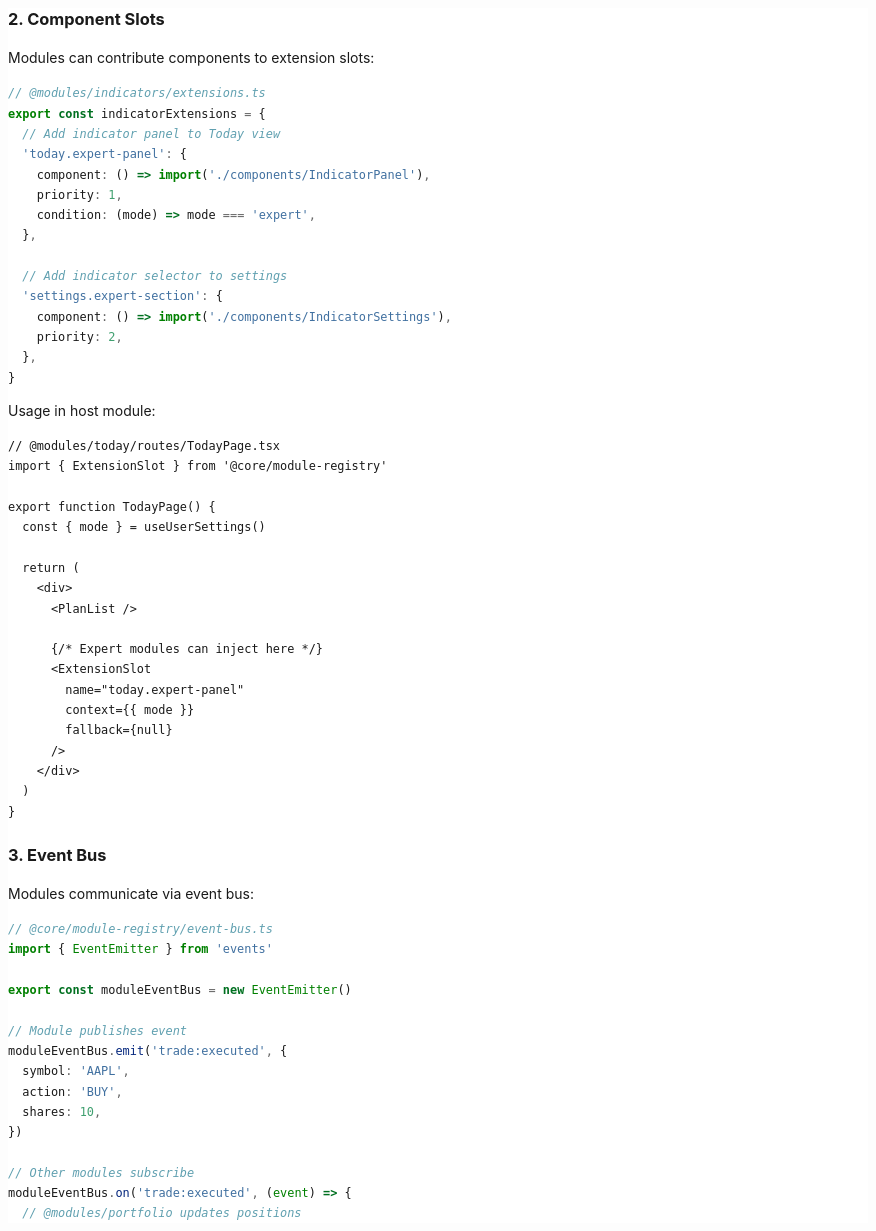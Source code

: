 ### 2. Component Slots

Modules can contribute components to extension slots:

```typescript
// @modules/indicators/extensions.ts
export const indicatorExtensions = {
  // Add indicator panel to Today view
  'today.expert-panel': {
    component: () => import('./components/IndicatorPanel'),
    priority: 1,
    condition: (mode) => mode === 'expert',
  },

  // Add indicator selector to settings
  'settings.expert-section': {
    component: () => import('./components/IndicatorSettings'),
    priority: 2,
  },
}
```

Usage in host module:

```tsx
// @modules/today/routes/TodayPage.tsx
import { ExtensionSlot } from '@core/module-registry'

export function TodayPage() {
  const { mode } = useUserSettings()

  return (
    <div>
      <PlanList />

      {/* Expert modules can inject here */}
      <ExtensionSlot
        name="today.expert-panel"
        context={{ mode }}
        fallback={null}
      />
    </div>
  )
}
```

### 3. Event Bus

Modules communicate via event bus:

```typescript
// @core/module-registry/event-bus.ts
import { EventEmitter } from 'events'

export const moduleEventBus = new EventEmitter()

// Module publishes event
moduleEventBus.emit('trade:executed', {
  symbol: 'AAPL',
  action: 'BUY',
  shares: 10,
})

// Other modules subscribe
moduleEventBus.on('trade:executed', (event) => {
  // @modules/portfolio updates positions
```